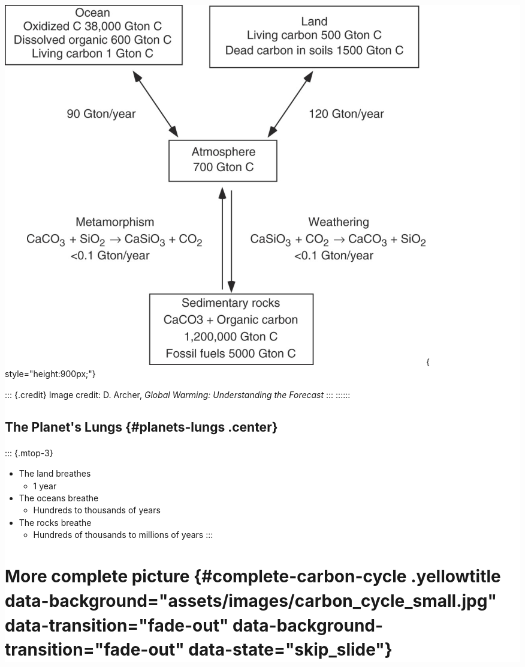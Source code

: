 ![Carbon Reservoirs](assets/images/carbon_pathways.png){ style="height:900px;"}

::: {.credit}
Image credit: D. Archer, _Global Warming: Understanding the Forecast_
:::
::::::

## The Planet's Lungs {#planets-lungs .center}

::: {.mtop-3}
* The land breathes
  * 1 year
* The oceans breathe
  * Hundreds to thousands of years
* The rocks breathe
  * Hundreds of thousands to millions of years
:::

# More complete picture  {#complete-carbon-cycle .yellowtitle data-background="assets/images/carbon_cycle_small.jpg" data-transition="fade-out" data-background-transition="fade-out" data-state="skip_slide"}
